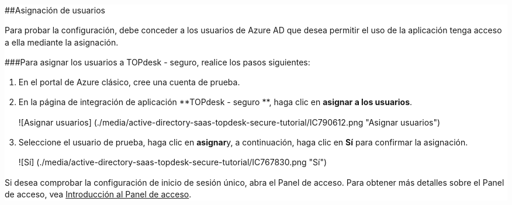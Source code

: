##<a name="assigning-users"></a>Asignación de usuarios
  
Para probar la configuración, debe conceder a los usuarios de Azure AD que desea permitir el uso de la aplicación tenga acceso a ella mediante la asignación.

###<a name="to-assign-users-to-topdesk---secure-perform-the-following-steps"></a>Para asignar los usuarios a TOPdesk - seguro, realice los pasos siguientes:

1.  En el portal de Azure clásico, cree una cuenta de prueba.

2.  En la página de integración de aplicación **TOPdesk - seguro **, haga clic en **asignar a los usuarios**.

    ![Asignar usuarios] (./media/active-directory-saas-topdesk-secure-tutorial/IC790612.png "Asignar usuarios")

3.  Seleccione el usuario de prueba, haga clic en **asignar**y, a continuación, haga clic en **Sí** para confirmar la asignación.

    ![Sí] (./media/active-directory-saas-topdesk-secure-tutorial/IC767830.png "Sí")
  
Si desea comprobar la configuración de inicio de sesión único, abra el Panel de acceso. Para obtener más detalles sobre el Panel de acceso, vea [Introducción al Panel de acceso](active-directory-saas-access-panel-introduction.md).